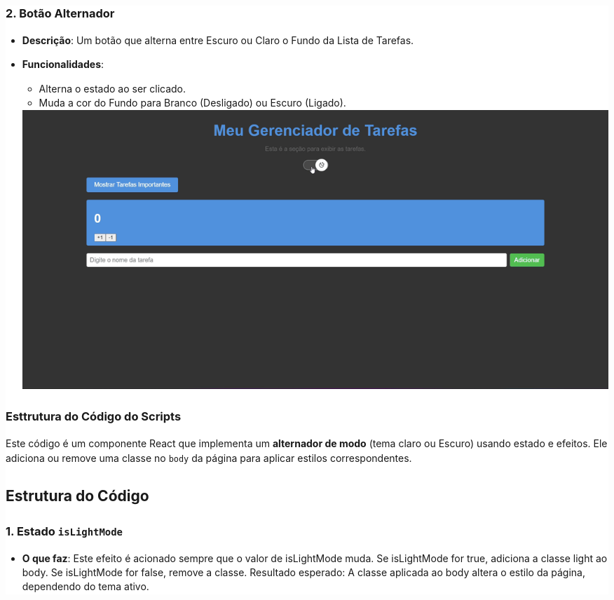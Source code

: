 ### 2. Botão Alternador

- **Descrição**: Um botão que alterna entre Escuro ou Claro o Fundo da Lista de Tarefas.
- **Funcionalidades**:

  - Alterna o estado ao ser clicado.
  - Muda a cor do Fundo para Branco (Desligado) ou Escuro (Ligado).

  <img alt="Imagem do site" src="./public/img/Telainicialgif.gif" width="100%">

### Esttrutura do Código do Scripts

Este código é um componente React que implementa um **alternador de modo** (tema claro ou Escuro) usando estado e efeitos. Ele adiciona ou remove uma classe no `body` da página para aplicar estilos correspondentes.

## Estrutura do Código

### 1. Estado `isLightMode`

- **O que faz**: Este efeito é acionado sempre que o valor de isLightMode muda.
  Se isLightMode for true, adiciona a classe light ao body.
  Se isLightMode for false, remove a classe.
  Resultado esperado: A classe aplicada ao body altera o estilo da página, dependendo do tema ativo.
